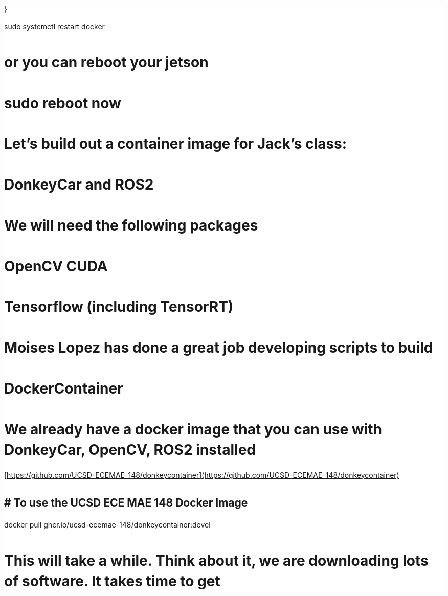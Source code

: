 }

sudo systemctl restart docker

# or you can reboot your jetson

# sudo reboot now



# Let’s build out a container image for Jack’s class:

# DonkeyCar and ROS2

#

# We will need the following packages

# OpenCV CUDA

# Tensorflow (including TensorRT)

#  Moises Lopez has done a great job developing scripts to build

# DockerContainer

# We already have a docker image that you can use with DonkeyCar, OpenCV, ROS2 installed

[https://github.com/UCSD-ECEMAE-148/donkeycontainer](https://github.com/UCSD-ECEMAE-148/donkeycontainer)


## # To use the UCSD ECE MAE 148 Docker Image

docker pull ghcr.io/ucsd-ecemae-148/donkeycontainer:devel

# This will take a while. Think about it, we are downloading lots of software.  It takes time to get 

